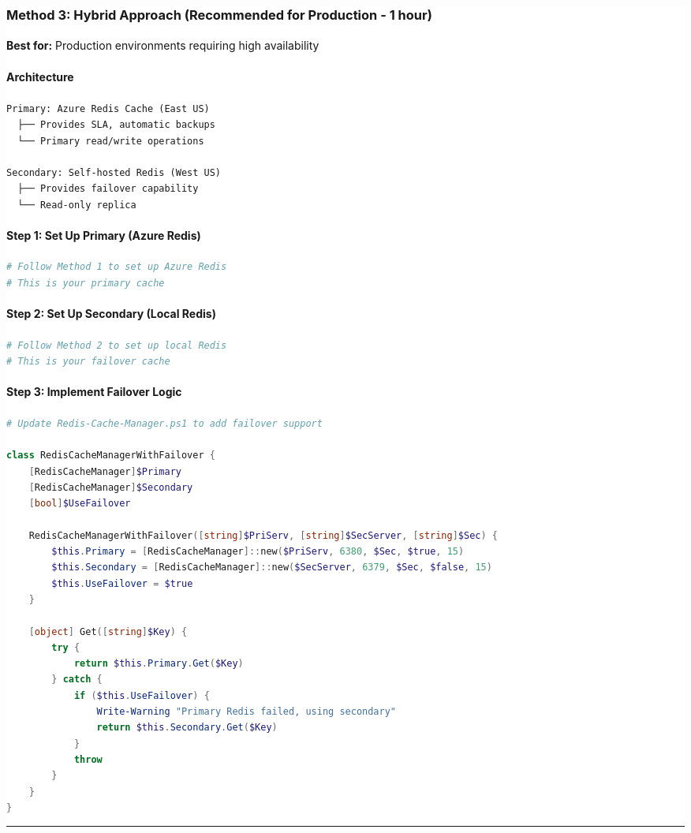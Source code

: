 
### Method 3: Hybrid Approach (Recommended for Production - 1 hour)

**Best for:** Production environments requiring high availability

#### Architecture

```
Primary: Azure Redis Cache (East US)
  ├── Provides SLA, automatic backups
  └── Primary read/write operations

Secondary: Self-hosted Redis (West US)
  ├── Provides failover capability
  └── Read-only replica
```

#### Step 1: Set Up Primary (Azure Redis)

```powershell
# Follow Method 1 to set up Azure Redis
# This is your primary cache
```

#### Step 2: Set Up Secondary (Local Redis)

```powershell
# Follow Method 2 to set up local Redis
# This is your failover cache
```

#### Step 3: Implement Failover Logic

```powershell
# Update Redis-Cache-Manager.ps1 to add failover support

class RedisCacheManagerWithFailover {
    [RedisCacheManager]$Primary
    [RedisCacheManager]$Secondary
    [bool]$UseFailover

    RedisCacheManagerWithFailover([string]$PriServ, [string]$SecServer, [string]$Sec) {
        $this.Primary = [RedisCacheManager]::new($PriServ, 6380, $Sec, $true, 15)
        $this.Secondary = [RedisCacheManager]::new($SecServer, 6379, $Sec, $false, 15)
        $this.UseFailover = $true
    }

    [object] Get([string]$Key) {
        try {
            return $this.Primary.Get($Key)
        } catch {
            if ($this.UseFailover) {
                Write-Warning "Primary Redis failed, using secondary"
                return $this.Secondary.Get($Key)
            }
            throw
        }
    }
}
```

---